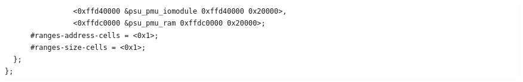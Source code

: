   ```
  			      <0xffd40000 &psu_pmu_iomodule 0xffd40000 0x20000>, 
  			      <0xffdc0000 &psu_pmu_ram 0xffdc0000 0x20000>;
  		#ranges-address-cells = <0x1>;
  		#ranges-size-cells = <0x1>;
  	};
  };
  ```

